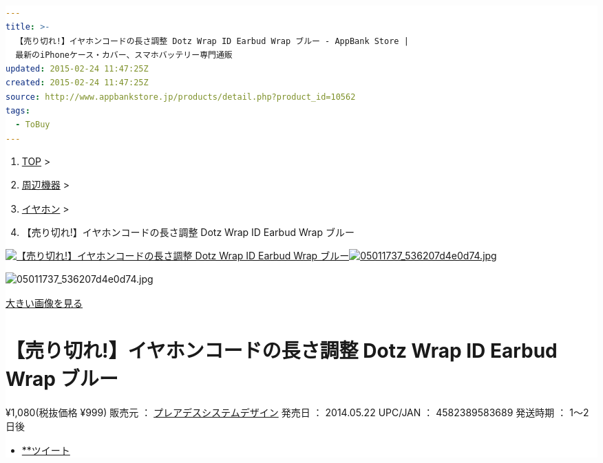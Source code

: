 ```yaml
---
title: >-
  【売り切れ!】イヤホンコードの長さ調整 Dotz Wrap ID Earbud Wrap ブルー - AppBank Store |
  最新のiPhoneケース・カバー、スマホバッテリー専門通販
updated: 2015-02-24 11:47:25Z
created: 2015-02-24 11:47:25Z
source: http://www.appbankstore.jp/products/detail.php?product_id=10562
tags:
  - ToBuy
---
```


1. [TOP](http://www.appbankstore.jp/) >

2. [周辺機器](http://www.appbankstore.jp/products/category_list.php?category_id=223&product_type_all=true&nostock=true) >

3. [イヤホン](http://www.appbankstore.jp/products/list.php?category_id=223&subcategory_id=226&product_type_all=true&nostock=true) >

4. 【売り切れ!】イヤホンコードの長さ調整 Dotz Wrap ID Earbud Wrap ブルー

[![【売り切れ!】イヤホンコードの長さ調整 Dotz Wrap ID Earbud Wrap ブルー](../_resources/05011737_536207d1a6bd7.jpg)](https://img.appbankstore.jp/upload/save_image/05011737_536207d1a6bd7.jpg)[![05011737_536207d4e0d74.jpg](../_resources/05011737_536207d4e0d74.jpg)](https://img.appbankstore.jp/upload/save_image/05011737_536207d4c9f38.jpg)

![05011737_536207d4e0d74.jpg](../_resources/05011737_536207d4e0d74.jpg)

[大きい画像を見る](https://img.appbankstore.jp/upload/save_image/05011737_536207d1a6bd7.jpg)

# 【売り切れ!】イヤホンコードの長さ調整 Dotz Wrap ID Earbud Wrap ブルー

¥1,080(税抜価格 ¥999)
販売元
：
[プレアデスシステムデザイン](http://www.appbankstore.jp/products/maker_list.php?maker_id=12)
発売日
：
2014.05.22
UPC/JAN
：
4582389583689
発送時期
：
1〜2日後

- [**ツイート](https://twitter.com/intent/tweet?original_referer=http%3A%2F%2Fwww.appbankstore.jp%2Fproducts%2Fdetail.php%3Fproduct_id%3D10562%26aflid%3DnKvTfKHhYYDqYoS42p5IFK3LhJSxOAtkzla9acQn9aikjr%252B%252F7V8bfyo%252B08ZRSWoLyZPmXrtQJ1V3dKnOUKtymgcMkDRP0QfNzF1BPiXWA7Y%253D&text=%E3%80%90%E5%A3%B2%E3%82%8A%E5%88%87%E3%82%8C!%E3%80%91%E3%82%A4%E3%83%A4%E3%83%9B%E3%83%B3%E3%82%B3%E3%83%BC%E3%83%89%E3%81%AE%E9%95%B7%E3%81%95%E8%AA%BF%E6%95%B4%20Dotz%20Wrap%20ID%20Earbud%20Wrap%20%E3%83%96%E3%83%AB%E3%83%BC%20%7C%20AppBank%20Store&tw_p=tweetbutton&url=http%3A%2F%2Fwww.appbankstore.jp%2Fproducts%2Fdetail.php%3Fproduct_id%3D10562&via=appbankstorez)
